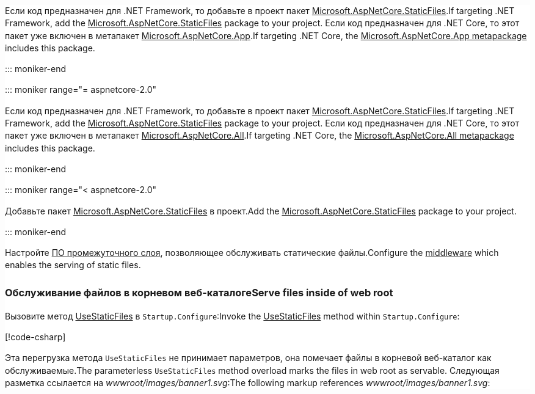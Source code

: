 <span data-ttu-id="802f8-123">Если код предназначен для .NET Framework, то добавьте в проект пакет [Microsoft.AspNetCore.StaticFiles](https://www.nuget.org/packages/Microsoft.AspNetCore.StaticFiles/).</span><span class="sxs-lookup"><span data-stu-id="802f8-123">If targeting .NET Framework, add the [Microsoft.AspNetCore.StaticFiles](https://www.nuget.org/packages/Microsoft.AspNetCore.StaticFiles/) package to your project.</span></span> <span data-ttu-id="802f8-124">Если код предназначен для .NET Core, то этот пакет уже включен в метапакет [Microsoft.AspNetCore.App](xref:fundamentals/metapackage-app).</span><span class="sxs-lookup"><span data-stu-id="802f8-124">If targeting .NET Core, the [Microsoft.AspNetCore.App metapackage](xref:fundamentals/metapackage-app) includes this package.</span></span>

::: moniker-end

::: moniker range="= aspnetcore-2.0"

<span data-ttu-id="802f8-125">Если код предназначен для .NET Framework, то добавьте в проект пакет [Microsoft.AspNetCore.StaticFiles](https://www.nuget.org/packages/Microsoft.AspNetCore.StaticFiles/).</span><span class="sxs-lookup"><span data-stu-id="802f8-125">If targeting .NET Framework, add the [Microsoft.AspNetCore.StaticFiles](https://www.nuget.org/packages/Microsoft.AspNetCore.StaticFiles/) package to your project.</span></span> <span data-ttu-id="802f8-126">Если код предназначен для .NET Core, то этот пакет уже включен в метапакет [Microsoft.AspNetCore.All](xref:fundamentals/metapackage).</span><span class="sxs-lookup"><span data-stu-id="802f8-126">If targeting .NET Core, the [Microsoft.AspNetCore.All metapackage](xref:fundamentals/metapackage) includes this package.</span></span>

::: moniker-end

::: moniker range="< aspnetcore-2.0"

<span data-ttu-id="802f8-127">Добавьте пакет [Microsoft.AspNetCore.StaticFiles](https://www.nuget.org/packages/Microsoft.AspNetCore.StaticFiles/) в проект.</span><span class="sxs-lookup"><span data-stu-id="802f8-127">Add the [Microsoft.AspNetCore.StaticFiles](https://www.nuget.org/packages/Microsoft.AspNetCore.StaticFiles/) package to your project.</span></span>

::: moniker-end

<span data-ttu-id="802f8-128">Настройте [ПО промежуточного слоя](xref:fundamentals/middleware/index), позволяющее обслуживать статические файлы.</span><span class="sxs-lookup"><span data-stu-id="802f8-128">Configure the [middleware](xref:fundamentals/middleware/index) which enables the serving of static files.</span></span>

### <a name="serve-files-inside-of-web-root"></a><span data-ttu-id="802f8-129">Обслуживание файлов в корневом веб-каталоге</span><span class="sxs-lookup"><span data-stu-id="802f8-129">Serve files inside of web root</span></span>

<span data-ttu-id="802f8-130">Вызовите метод [UseStaticFiles](/dotnet/api/microsoft.aspnetcore.builder.staticfileextensions.usestaticfiles#Microsoft_AspNetCore_Builder_StaticFileExtensions_UseStaticFiles_Microsoft_AspNetCore_Builder_IApplicationBuilder_) в `Startup.Configure`:</span><span class="sxs-lookup"><span data-stu-id="802f8-130">Invoke the [UseStaticFiles](/dotnet/api/microsoft.aspnetcore.builder.staticfileextensions.usestaticfiles#Microsoft_AspNetCore_Builder_StaticFileExtensions_UseStaticFiles_Microsoft_AspNetCore_Builder_IApplicationBuilder_) method within `Startup.Configure`:</span></span>

[!code-csharp[](static-files/samples/1x/StartupStaticFiles.cs?name=snippet_ConfigureMethod&highlight=3)]

<span data-ttu-id="802f8-131">Эта перегрузка метода `UseStaticFiles` не принимает параметров, она помечает файлы в корневой веб-каталог как обслуживаемые.</span><span class="sxs-lookup"><span data-stu-id="802f8-131">The parameterless `UseStaticFiles` method overload marks the files in web root as servable.</span></span> <span data-ttu-id="802f8-132">Следующая разметка ссылается на *wwwroot/images/banner1.svg*:</span><span class="sxs-lookup"><span data-stu-id="802f8-132">The following markup references *wwwroot/images/banner1.svg*:</span></span>
